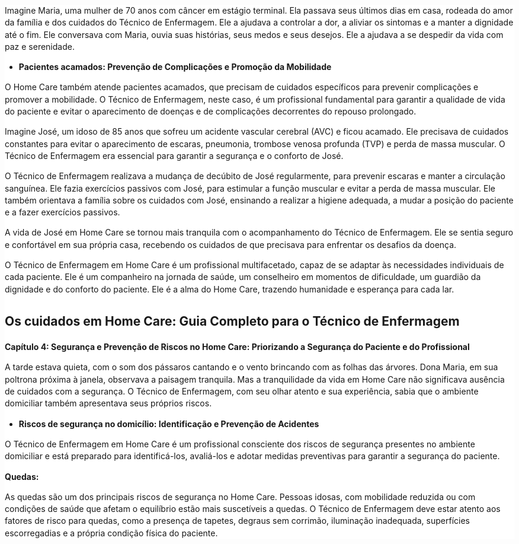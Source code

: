 Imagine Maria, uma mulher de 70 anos com câncer em estágio terminal. Ela passava seus últimos dias em casa, rodeada do amor da família e dos cuidados do Técnico de Enfermagem. Ele a ajudava a controlar a dor, a aliviar os sintomas e a manter a dignidade até o fim. Ele conversava com Maria, ouvia suas histórias, seus medos e seus desejos. Ele a ajudava a se despedir da vida com paz e serenidade.

* **Pacientes acamados:  Prevenção de Complicações e Promoção da Mobilidade**

O Home Care também atende pacientes acamados, que precisam de cuidados específicos para prevenir complicações e promover a mobilidade. O Técnico de Enfermagem, neste caso, é um profissional fundamental para garantir a qualidade de vida do paciente e evitar o aparecimento de doenças e de complicações decorrentes do repouso prolongado.

Imagine José,  um  idoso  de  85  anos  que  sofreu  um  acidente  vascular  cerebral  (AVC)  e  ficou  acamado.  Ele  precisava  de  cuidados  constantes  para  evitar  o  aparecimento  de  escaras,  pneumonia,  trombose  venosa  profunda  (TVP)  e  perda  de  massa  muscular.  O  Técnico  de  Enfermagem  era  essencial  para  garantir  a  segurança  e  o  conforto  de  José.

O Técnico de Enfermagem realizava a mudança de decúbito de José regularmente, para prevenir escaras e manter a circulação sanguínea. Ele fazia exercícios passivos com José, para estimular a função muscular e evitar a perda de massa muscular. Ele também orientava a família sobre os cuidados com José, ensinando a realizar a higiene adequada, a mudar a posição do paciente e a fazer exercícios passivos.

A vida de José em Home Care se tornou mais tranquila com o acompanhamento do Técnico de Enfermagem. Ele se sentia seguro e confortável em sua própria casa, recebendo os cuidados de que precisava para enfrentar os desafios da doença.

O Técnico de Enfermagem em Home Care é um profissional multifacetado, capaz de se adaptar às necessidades individuais de cada paciente. Ele é um companheiro na jornada de saúde, um conselheiro em momentos de dificuldade, um guardião da dignidade e do conforto do paciente. Ele é a alma do Home Care, trazendo humanidade e esperança para cada lar.



## Os cuidados em Home Care: Guia Completo para o Técnico de Enfermagem

**Capítulo 4: Segurança e Prevenção de Riscos no Home Care: Priorizando a Segurança do Paciente e do Profissional**

A tarde  estava  quieta,  com  o  som  dos  pássaros  cantando  e  o  vento  brincando  com  as  folhas  das  árvores.  Dona  Maria,  em  sua  poltrona  próxima  à  janela,  observava  a  paisagem  tranquila.  Mas  a  tranquilidade  da  vida  em  Home Care  não  significava  ausência  de  cuidados  com  a  segurança.  O  Técnico  de  Enfermagem,  com  seu  olhar  atento  e  sua  experiência,  sabia  que  o  ambiente  domiciliar  também  apresentava  seus  próprios  riscos.

* **Riscos de segurança no domicílio: Identificação e Prevenção de Acidentes**

O Técnico de Enfermagem em Home Care é um profissional consciente dos riscos de segurança presentes no ambiente domiciliar e está preparado para identificá-los, avaliá-los e adotar medidas preventivas para garantir a segurança do paciente.

**Quedas:**

As quedas são um dos principais riscos de segurança no Home Care. Pessoas idosas, com mobilidade reduzida ou com condições de saúde que afetam o equilíbrio estão mais suscetíveis a quedas. O Técnico de Enfermagem deve estar atento aos fatores de risco para quedas, como a presença de tapetes, degraus sem corrimão, iluminação inadequada, superfícies escorregadias e a própria condição física do paciente.
